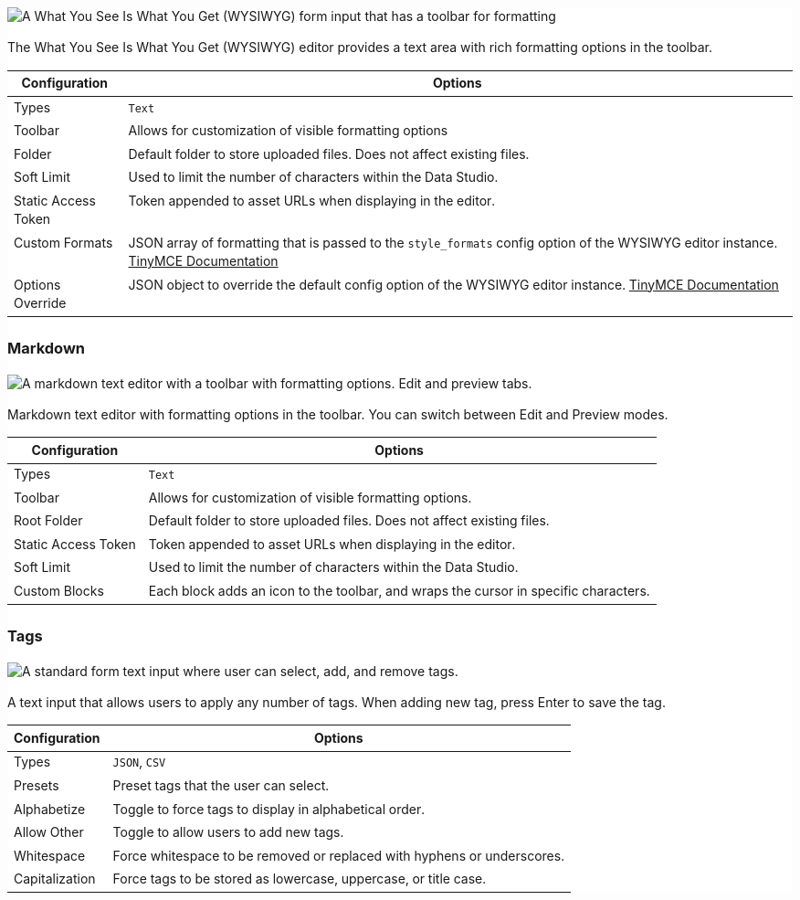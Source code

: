 ![A What You See Is What You Get (WYSIWYG) form input that has a toolbar for formatting](https://product-team.directus.app/assets/262f71a7-8cc8-4402-85b9-b80dbc2a60ba.webp)

The What You See Is What You Get (WYSIWYG) editor provides a text area with rich formatting options in the toolbar.

| Configuration       | Options                                                                                                                                                                               |
| ------------------- | ------------------------------------------------------------------------------------------------------------------------------------------------------------------------------------- |
| Types               | `Text`                                                                                                                                                                                |
| Toolbar             | Allows for customization of visible formatting options                                                                                                                                |
| Folder              | Default folder to store uploaded files. Does not affect existing files.                                                                                                               |
| Soft Limit          | Used to limit the number of characters within the Data Studio.                                                                                                                        |
| Static Access Token | Token appended to asset URLs when displaying in the editor.                                                                                                                           |
| Custom Formats      | JSON array of formatting that is passed to the `style_formats` config option of the WYSIWYG editor instance. [TinyMCE Documentation](https://www.tiny.cloud/docs/demo/format-custom/) |
| Options Override    | JSON object to override the default config option of the WYSIWYG editor instance. [TinyMCE Documentation](https://www.tiny.cloud/docs/configure/)                                     |

### Markdown

![A markdown text editor with a toolbar with formatting options. Edit and preview tabs.](https://product-team.directus.app/assets/b41d6822-35ab-48db-ada9-dd3a723a5c52.webp)

Markdown text editor with formatting options in the toolbar. You can switch between Edit and Preview modes.

| Configuration       | Options                                                                              |
| ------------------- | ------------------------------------------------------------------------------------ |
| Types               | `Text`                                                                               |
| Toolbar             | Allows for customization of visible formatting options.                              |
| Root Folder         | Default folder to store uploaded files. Does not affect existing files.              |
| Static Access Token | Token appended to asset URLs when displaying in the editor.                          |
| Soft Limit          | Used to limit the number of characters within the Data Studio.                       |
| Custom Blocks       | Each block adds an icon to the toolbar, and wraps the cursor in specific characters. |

### Tags

![A standard form text input where user can select, add, and remove tags.](https://product-team.directus.app/assets/510231f2-4336-4071-bf41-7c9d4193cca3.webp)

A text input that allows users to apply any number of tags. When adding new tag, press Enter to save the tag.

| Configuration  | Options                                                                 |
| -------------- | ----------------------------------------------------------------------- |
| Types          | `JSON`, `CSV`                                                           |
| Presets        | Preset tags that the user can select.                                   |
| Alphabetize    | Toggle to force tags to display in alphabetical order.                  |
| Allow Other    | Toggle to allow users to add new tags.                                  |
| Whitespace     | Force whitespace to be removed or replaced with hyphens or underscores. |
| Capitalization | Force tags to be stored as lowercase, uppercase, or title case.         |
